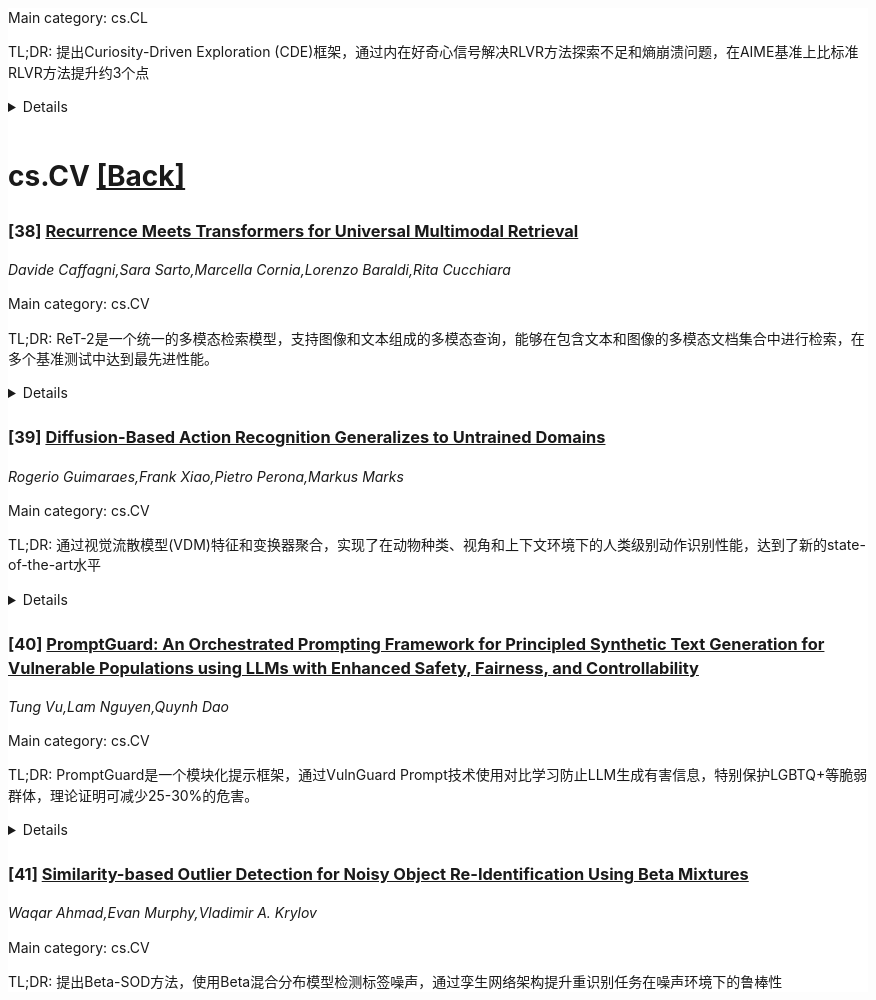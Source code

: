 Main category: cs.CL

TL;DR: 提出Curiosity-Driven Exploration (CDE)框架，通过内在好奇心信号解决RLVR方法探索不足和熵崩溃问题，在AIME基准上比标准RLVR方法提升约3个点


<details><summary>Details</summary></details>


<div id='cs.CV'></div>

# cs.CV [[Back]](#toc)

### [38] [Recurrence Meets Transformers for Universal Multimodal Retrieval](https://arxiv.org/abs/2509.08897)
*Davide Caffagni,Sara Sarto,Marcella Cornia,Lorenzo Baraldi,Rita Cucchiara*

Main category: cs.CV

TL;DR: ReT-2是一个统一的多模态检索模型，支持图像和文本组成的多模态查询，能够在包含文本和图像的多模态文档集合中进行检索，在多个基准测试中达到最先进性能。


<details><summary>Details</summary></details>


### [39] [Diffusion-Based Action Recognition Generalizes to Untrained Domains](https://arxiv.org/abs/2509.08908)
*Rogerio Guimaraes,Frank Xiao,Pietro Perona,Markus Marks*

Main category: cs.CV

TL;DR: 通过视觉流散模型(VDM)特征和变换器聚合，实现了在动物种类、视角和上下文环境下的人类级别动作识别性能，达到了新的state-of-the-art水平


<details><summary>Details</summary></details>


### [40] [PromptGuard: An Orchestrated Prompting Framework for Principled Synthetic Text Generation for Vulnerable Populations using LLMs with Enhanced Safety, Fairness, and Controllability](https://arxiv.org/abs/2509.08910)
*Tung Vu,Lam Nguyen,Quynh Dao*

Main category: cs.CV

TL;DR: PromptGuard是一个模块化提示框架，通过VulnGuard Prompt技术使用对比学习防止LLM生成有害信息，特别保护LGBTQ+等脆弱群体，理论证明可减少25-30%的危害。


<details><summary>Details</summary></details>


### [41] [Similarity-based Outlier Detection for Noisy Object Re-Identification Using Beta Mixtures](https://arxiv.org/abs/2509.08926)
*Waqar Ahmad,Evan Murphy,Vladimir A. Krylov*

Main category: cs.CV

TL;DR: 提出Beta-SOD方法，使用Beta混合分布模型检测标签噪声，通过孪生网络架构提升重识别任务在噪声环境下的鲁棒性

